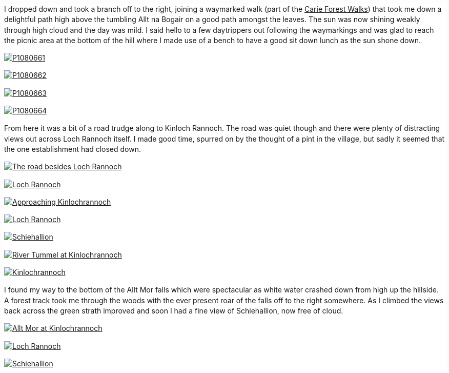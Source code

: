 I dropped down and took a branch off to the right, joining a waymarked walk (part of the [Carie Forest Walks](http://www.highlandperthshire.org/wcall/wcrannoch/183-Carie-Rannoch-Forest)) that took me down a delightful path high above the tumbling Allt na Bogair on a good path amongst the leaves. The sun was now shining weakly through high cloud and the day was mild. I said hello to a few daytrippers out following the waymarkings and was glad to reach the picnic area at the bottom of the hill where I made use of a bench to have a good sit down lunch as the sun shone down.

[![P1080661](http://farm4.staticflickr.com/3684/9972092345_b1509880b3_b.jpg)](http://flic.kr/p/gcczCD "P1080661 by Nick Bramhall, on Flickr")

[![P1080662](http://farm8.staticflickr.com/7345/9972132956_9ef0463d58_b.jpg)](http://flic.kr/p/gccMGQ "P1080662 by Nick Bramhall, on Flickr")

[![P1080663](http://farm8.staticflickr.com/7380/9972042445_9e50fbbdab_b.jpg)](http://flic.kr/p/gccjNi "P1080663 by Nick Bramhall, on Flickr")

[![P1080664](http://farm3.staticflickr.com/2890/9972011415_49314bf05f_b.jpg)](http://flic.kr/p/gccazi "P1080664 by Nick Bramhall, on Flickr")

From here it was a bit of a road trudge along to Kinloch Rannoch. The road was quiet though and there were plenty of distracting views out across Loch Rannoch itself. I made good time, spurred on by the thought of a pint in the village, but sadly it seemed that the one establishment had closed down. 

[![The road besides Loch Rannoch](http://farm6.staticflickr.com/5478/9972109703_7a2fdc00e1_b.jpg)](http://flic.kr/p/gccEMV "The road besides Loch Rannoch by Nick Bramhall, on Flickr")

[![Loch Rannoch](http://farm3.staticflickr.com/2842/9972004086_78160c4036_b.jpg)](http://flic.kr/p/gcc8oW "Loch Rannoch by Nick Bramhall, on Flickr")

[![Approaching Kinlochrannoch](http://farm6.staticflickr.com/5502/9971923104_5fae7829c2_b.jpg)](http://flic.kr/p/gcbHjG "Approaching Kinlochrannoch by Nick Bramhall, on Flickr")

[![Loch Rannoch](http://farm4.staticflickr.com/3692/9971954446_95defdf738_b.jpg)](http://flic.kr/p/gcbSD5 "Loch Rannoch by Nick Bramhall, on Flickr")

[![Schiehallion](http://farm4.staticflickr.com/3834/9971877645_4ae175c22c_b.jpg)](http://flic.kr/p/gcbtNV "Schiehallion by Nick Bramhall, on Flickr")

[![River Tummel at Kinlochrannoch](http://farm4.staticflickr.com/3829/9971993033_4b733de6f4_b.jpg)](http://flic.kr/p/gcc57n "River Tummel at Kinlochrannoch by Nick Bramhall, on Flickr")

[![Kinlochrannoch](http://farm3.staticflickr.com/2818/9971909216_783aee2452_b.jpg)](http://flic.kr/p/gcbDcf "Kinlochrannoch by Nick Bramhall, on Flickr")

I found my way to the bottom of the Allt Mor falls which were spectacular as white water crashed down from high up the hillside. A forest track took me through the woods with the ever present roar of the falls off to the right somewhere. As I climbed the views back across the green strath improved and soon I had a fine view of Schiehallion, now free of cloud. 

[![Allt Mor at Kinlochrannoch](http://farm4.staticflickr.com/3821/9971819495_ed40e916fd_b.jpg)](http://flic.kr/p/gcbbwk "Allt Mor at Kinlochrannoch by Nick Bramhall, on Flickr")

[![Loch Rannoch](http://farm6.staticflickr.com/5338/9971783264_da958394a4_b.jpg)](http://flic.kr/p/gcaZKE "Loch Rannoch by Nick Bramhall, on Flickr")

[![Schiehallion](http://farm8.staticflickr.com/7382/9971724875_fe09b776df_b.jpg)](http://flic.kr/p/gcaGoX "Schiehallion by Nick Bramhall, on Flickr")
